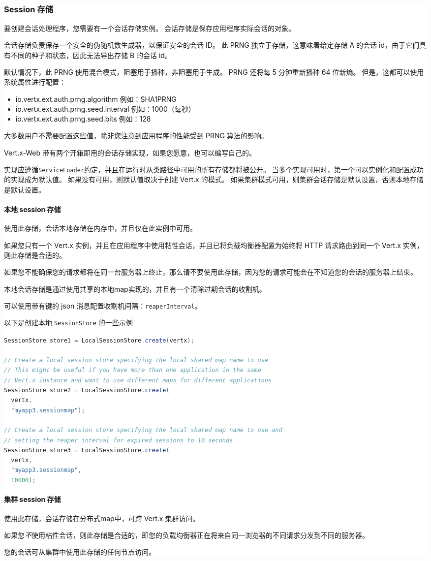 ### Session 存储

要创建会话处理程序，您需要有一个会话存储实例。 会话存储是保存应用程序实际会话的对象。

会话存储负责保存一个安全的伪随机数生成器，以保证安全的会话 ID。 此 PRNG 独立于存储，这意味着给定存储 A 的会话 id，由于它们具有不同的种子和状态，因此无法导出存储 B 的会话 id。

默认情况下，此 PRNG 使用混合模式，阻塞用于播种，非阻塞用于生成。 PRNG 还将每 5 分钟重新播种 64 位新熵。 但是，这都可以使用系统属性进行配置：

- io.vertx.ext.auth.prng.algorithm 例如：SHA1PRNG
- io.vertx.ext.auth.prng.seed.interval 例如：1000（每秒）
- io.vertx.ext.auth.prng.seed.bits 例如：128

大多数用户不需要配置这些值，除非您注意到应用程序的性能受到 PRNG 算法的影响。

Vert.x-Web 带有两个开箱即用的会话存储实现，如果您愿意，也可以编写自己的。

实现应遵循`ServiceLoader`约定，并且在运行时从类路径中可用的所有存储都将被公开。 当多个实现可用时，第一个可以实例化和配置成功的实现成为默认值。 如果没有可用，则默认值取决于创建 Vert.x 的模式。 如果集群模式可用，则集群会话存储是默认设置，否则本地存储是默认设置。

#### 本地 session 存储

使用此存储，会话本地存储在内存中，并且仅在此实例中可用。

如果您只有一个 Vert.x 实例，并且在应用程序中使用粘性会话，并且已将负载均衡器配置为始终将 HTTP 请求路由到同一个 Vert.x 实例，则此存储是合适的。

如果您不能确保您的请求都将在同一台服务器上终止，那么请不要使用此存储，因为您的请求可能会在不知道您的会话的服务器上结束。

本地会话存储是通过使用共享的本地map实现的，并且有一个清除过期会话的收割机。

可以使用带有键的 json 消息配置收割机间隔：`reaperInterval`。

以下是创建本地 `SessionStore` 的一些示例

```java
SessionStore store1 = LocalSessionStore.create(vertx);

// Create a local session store specifying the local shared map name to use
// This might be useful if you have more than one application in the same
// Vert.x instance and want to use different maps for different applications
SessionStore store2 = LocalSessionStore.create(
  vertx,
  "myapp3.sessionmap");

// Create a local session store specifying the local shared map name to use and
// setting the reaper interval for expired sessions to 10 seconds
SessionStore store3 = LocalSessionStore.create(
  vertx,
  "myapp3.sessionmap",
  10000);
```

#### 集群 session 存储

使用此存储，会话存储在分布式map中，可跨 Vert.x 集群访问。

如果您*不*使用粘性会话，则此存储是合适的，即您的负载均衡器正在将来自同一浏览器的不同请求分发到不同的服务器。

您的会话可从集群中使用此存储的任何节点访问。
